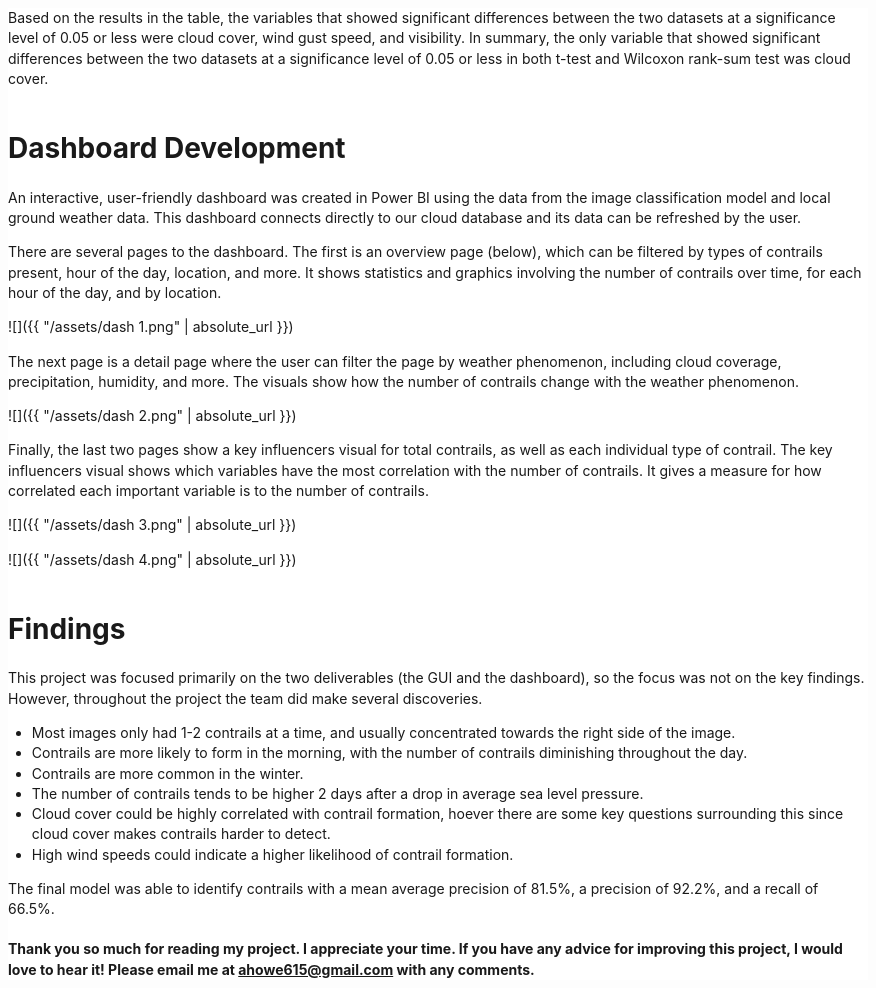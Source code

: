 Based on the results in the table, the variables that showed significant differences between the two datasets at a significance level of 0.05 or less were cloud cover, wind gust speed, and visibility.
In summary, the only variable that showed significant differences between the two datasets at a significance level of 0.05 or less in both t-test and Wilcoxon rank-sum test was cloud cover. 

# Dashboard Development

An interactive, user-friendly dashboard was created in Power BI using the data from the image classification model and local ground weather data. This dashboard connects directly to our cloud database and its data can be refreshed by the user.

There are several pages to the dashboard. The first is an overview page (below), which can be filtered by types of contrails present, hour of the day, location, and more. It shows statistics and graphics involving the number of contrails over time, for each hour of the day, and by location. 

![]({{ "/assets/dash 1.png" | absolute_url }})

The next page is a detail page where the user can filter the page by weather phenomenon, including cloud coverage, precipitation, humidity, and more. The visuals show how the number of contrails change with the weather phenomenon.

![]({{ "/assets/dash 2.png" | absolute_url }})

Finally, the last two pages show a key influencers visual for total contrails, as well as each individual type of contrail. The key influencers visual shows which variables have the most correlation with the number of contrails. It gives a measure for how correlated each important variable is to the number of contrails.

![]({{ "/assets/dash 3.png" | absolute_url }})

![]({{ "/assets/dash 4.png" | absolute_url }})

# Findings

This project was focused primarily on the two deliverables (the GUI and the dashboard), so the focus was not on the key findings. However, throughout the project the team did make several discoveries. 

- Most images only had 1-2 contrails at a time, and usually concentrated towards the right side of the image.
- Contrails are more likely to form in the morning, with the number of contrails diminishing throughout the day.
- Contrails are more common in the winter.
- The number of contrails tends to be higher 2 days after a drop in average sea level pressure.
- Cloud cover could be highly correlated with contrail formation, hoever there are some key questions surrounding this since cloud cover makes contrails harder to detect.
- High wind speeds could indicate a higher likelihood of contrail formation.

The final model was able to identify contrails with a mean average precision of 81.5%, a precision of 92.2%, and a recall of 66.5%. 

#### Thank you so much for reading my project. I appreciate your time. If you have any advice for improving this project, I would love to hear it! Please email me at ahowe615@gmail.com with any comments.
